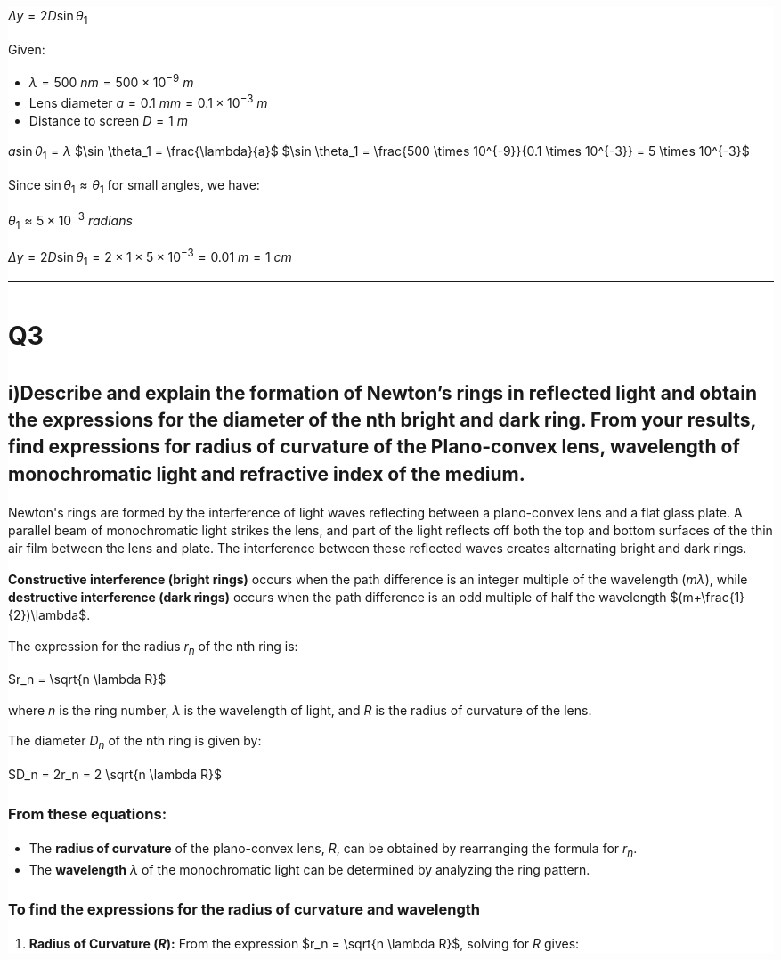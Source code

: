 $\Delta y = 2 D \sin \theta_1$

Given:
- $\lambda = 500\ nm = 500 \times 10^{-9}\ m$
- Lens diameter $a = 0.1\ mm = 0.1 \times 10^{-3}\ m$
- Distance to screen $D = 1\ m$

$a \sin \theta_1 = \lambda$
$\sin \theta_1 = \frac{\lambda}{a}$
$\sin \theta_1 = \frac{500 \times 10^{-9}}{0.1 \times 10^{-3}} = 5 \times 10^{-3}$

Since $\sin \theta_1 \approx \theta_1$ for small angles, we have:

$\theta_1 \approx 5 \times 10^{-3}\ radians$

$\Delta y = 2 D \sin \theta_1 = 2 \times 1 \times 5 \times 10^{-3} = 0.01\ m = 1\ cm$
___
# Q3

## i)Describe and explain the formation of Newton’s rings in reflected light and obtain the expressions for the diameter of the nth bright and dark ring. From your results, find expressions for radius of curvature of the Plano-convex lens, wavelength of monochromatic light and refractive index of the medium.
Newton's rings are formed by the interference of light waves reflecting between a plano-convex lens and a flat glass plate. A parallel beam of monochromatic light strikes the lens, and part of the light reflects off both the top and bottom surfaces of the thin air film between the lens and plate. The interference between these reflected waves creates alternating bright and dark rings. 

**Constructive interference (bright rings)** occurs when the path difference is an integer multiple of the wavelength $(m\lambda)$, while **destructive interference (dark rings)** occurs when the path difference is an odd multiple of half the wavelength $(m+\frac{1}{2})\lambda$.

The expression for the radius $r_n$ of the nth ring is:

$r_n = \sqrt{n \lambda R}$

where $n$ is the ring number, $\lambda$ is the wavelength of light, and $R$ is the radius of curvature of the lens.

The diameter $D_n$ of the nth ring is given by:

$D_n = 2r_n = 2 \sqrt{n \lambda R}$
### From these equations:
- The **radius of curvature** of the plano-convex lens, $R$, can be obtained by rearranging the formula for $r_n$.
- The **wavelength** $\lambda$ of the monochromatic light can be determined by analyzing the ring pattern.
### To find the expressions for the radius of curvature and wavelength

1. **Radius of Curvature ($R$):**
   From the expression $r_n = \sqrt{n \lambda R}$, solving for $R$ gives:
